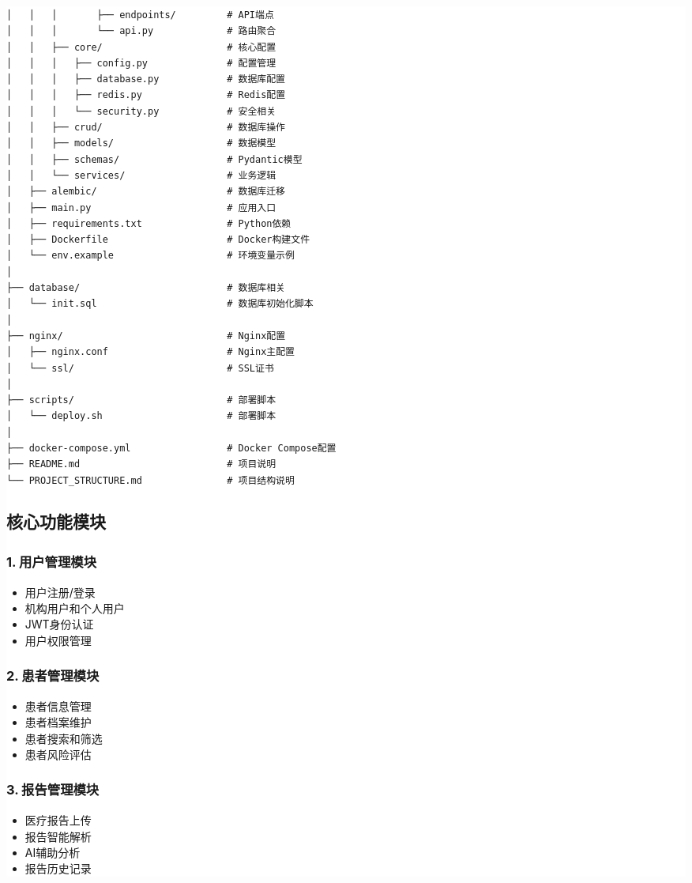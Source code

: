 ```
│   │   │       ├── endpoints/         # API端点
│   │   │       └── api.py             # 路由聚合
│   │   ├── core/                      # 核心配置
│   │   │   ├── config.py              # 配置管理
│   │   │   ├── database.py            # 数据库配置
│   │   │   ├── redis.py               # Redis配置
│   │   │   └── security.py            # 安全相关
│   │   ├── crud/                      # 数据库操作
│   │   ├── models/                    # 数据模型
│   │   ├── schemas/                   # Pydantic模型
│   │   └── services/                  # 业务逻辑
│   ├── alembic/                       # 数据库迁移
│   ├── main.py                        # 应用入口
│   ├── requirements.txt               # Python依赖
│   ├── Dockerfile                     # Docker构建文件
│   └── env.example                    # 环境变量示例
│
├── database/                          # 数据库相关
│   └── init.sql                       # 数据库初始化脚本
│
├── nginx/                             # Nginx配置
│   ├── nginx.conf                     # Nginx主配置
│   └── ssl/                           # SSL证书
│
├── scripts/                           # 部署脚本
│   └── deploy.sh                      # 部署脚本
│
├── docker-compose.yml                 # Docker Compose配置
├── README.md                          # 项目说明
└── PROJECT_STRUCTURE.md               # 项目结构说明
```

## 核心功能模块

### 1. 用户管理模块
- 用户注册/登录
- 机构用户和个人用户
- JWT身份认证
- 用户权限管理

### 2. 患者管理模块
- 患者信息管理
- 患者档案维护
- 患者搜索和筛选
- 患者风险评估

### 3. 报告管理模块
- 医疗报告上传
- 报告智能解析
- AI辅助分析
- 报告历史记录
